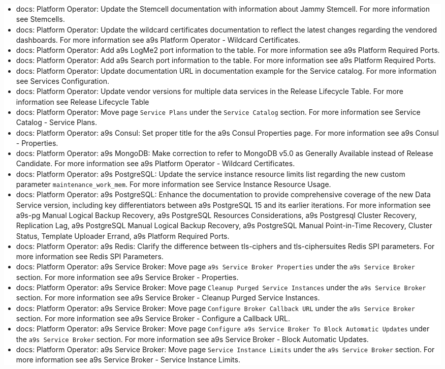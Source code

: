 - docs: Platform Operator: Update the Stemcell documentation with information about Jammy Stemcell. For more
  information see Stemcells.
- docs: Platform Operator: Update the wildcard certificates documentation to reflect the latest changes
  regarding the vendored dashboards. For more information see
  a9s Platform Operator - Wildcard Certificates.
- docs: Platform Operator: Add a9s LogMe2 port information to the table.
  For more information see a9s Platform Required Ports.
- docs: Platform Operator: Add a9s Search port information to the table.
  For more information see a9s Platform Required Ports.
- docs: Platform Operator: Update documentation URL in documentation example for the Service catalog.
  For more information see Services Configuration.
- docs: Platform Operator: Update vendor versions for multiple data services in the Release Lifecycle Table. For
  more information see Release Lifecycle Table
- docs: Platform Operator: Move page `Service Plans` under the `Service Catalog` section. For more information see
  Service Catalog - Service Plans.
- docs: Platform Operator: a9s Consul: Set proper title for the a9s Consul Properties page. For more information see
  a9s Consul - Properties.
- docs: Platform Operator: a9s MongoDB: Make correction to refer to MongoDB v5.0 as Generally Available instead of
  Release Candidate. For more information see
  a9s Platform Operator - Wildcard Certificates.
- docs: Platform Operator: a9s PostgreSQL: Update the service instance resource limits list regarding the new custom
  parameter `maintenance_work_mem`. For more information see Service Instance Resource Usage.
- docs: Platform Operator: a9s PostgreSQL: Enhance the documentation to provide comprehensive coverage of the new Data
  Service version, including key differentiators between a9s PostgreSQL 15 and its earlier iterations.
  For more information see a9s-pg Manual Logical Backup Recovery,
  a9s PostgreSQL Resources Considerations,
  a9s Postgresql Cluster Recovery,
  Replication Lag,
  a9s PostgreSQL Manual Logical Backup Recovery,
  a9s PostgreSQL Manual Point-in-Time Recovery,
  Cluster Status,
  Template Uploader Errand,
  a9s Platform Required Ports.
- docs: Platform Operator: a9s Redis: Clarify the difference between tls-ciphers and tls-ciphersuites Redis SPI
  parameters. For more information see Redis SPI Parameters.
- docs: Platform Operator: a9s Service Broker: Move page `a9s Service Broker Properties` under the `a9s Service Broker`
  section. For more information see a9s Service Broker - Properties.
- docs: Platform Operator: a9s Service Broker: Move page `Cleanup Purged Service Instances` under the
  `a9s Service Broker` section. For more information see a9s Service Broker - Cleanup Purged Service Instances.
- docs: Platform Operator: a9s Service Broker: Move page `Configure Broker Callback URL` under the `a9s Service Broker`
  section. For more information see a9s Service Broker - Configure a Callback URL.
- docs: Platform Operator: a9s Service Broker: Move page `Configure a9s Service Broker To Block Automatic Updates` under
  the `a9s Service Broker` section. For more information see a9s Service Broker - Block Automatic Updates.
- docs: Platform Operator: a9s Service Broker: Move page `Service Instance Limits` under the `a9s Service Broker`
  section. For more information see a9s Service Broker - Service Instance Limits.